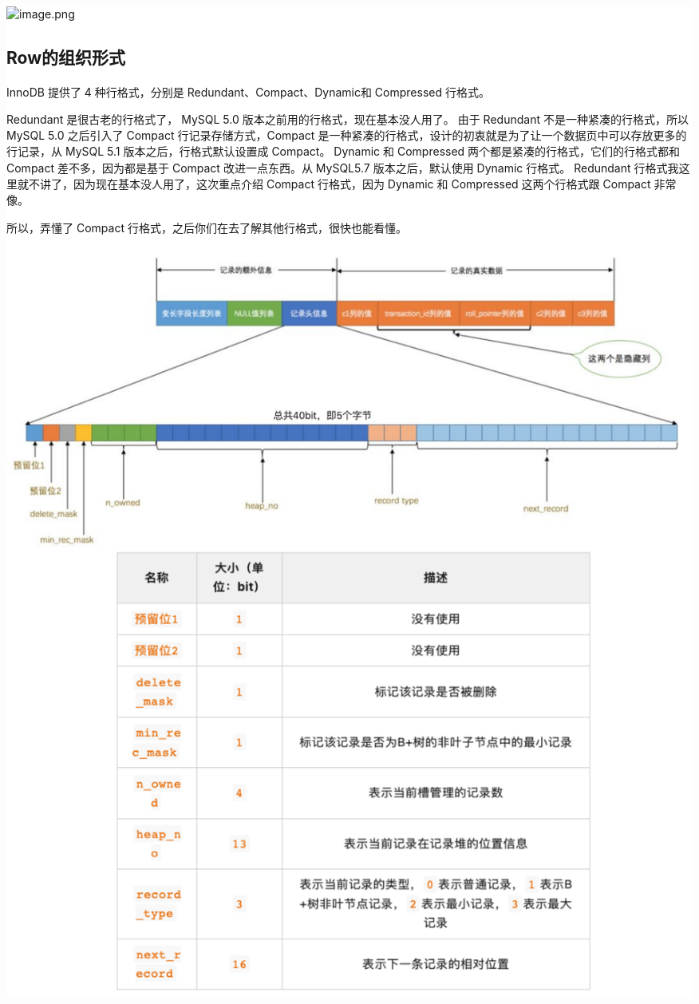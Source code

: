 
![image.png](./image/InnoDB中的磁盘结构/1699925351659.png)


## Row的组织形式

InnoDB 提供了 4 种行格式，分别是 Redundant、Compact、Dynamic和 Compressed 行格式。

Redundant 是很古老的行格式了， MySQL 5.0 版本之前用的行格式，现在基本没人用了。
由于 Redundant 不是一种紧凑的行格式，所以 MySQL 5.0 之后引入了 Compact 行记录存储方式，Compact 是一种紧凑的行格式，设计的初衷就是为了让一个数据页中可以存放更多的行记录，从 MySQL 5.1 版本之后，行格式默认设置成 Compact。
Dynamic 和 Compressed 两个都是紧凑的行格式，它们的行格式都和 Compact 差不多，因为都是基于 Compact 改进一点东西。从 MySQL5.7 版本之后，默认使用 Dynamic 行格式。
Redundant 行格式我这里就不讲了，因为现在基本没人用了，这次重点介绍 Compact 行格式，因为 Dynamic 和 Compressed 这两个行格式跟 Compact 非常像。

所以，弄懂了 Compact 行格式，之后你们在去了解其他行格式，很快也能看懂。


![image.png](./image/InnoDB中的磁盘结构/1699925379955.png)